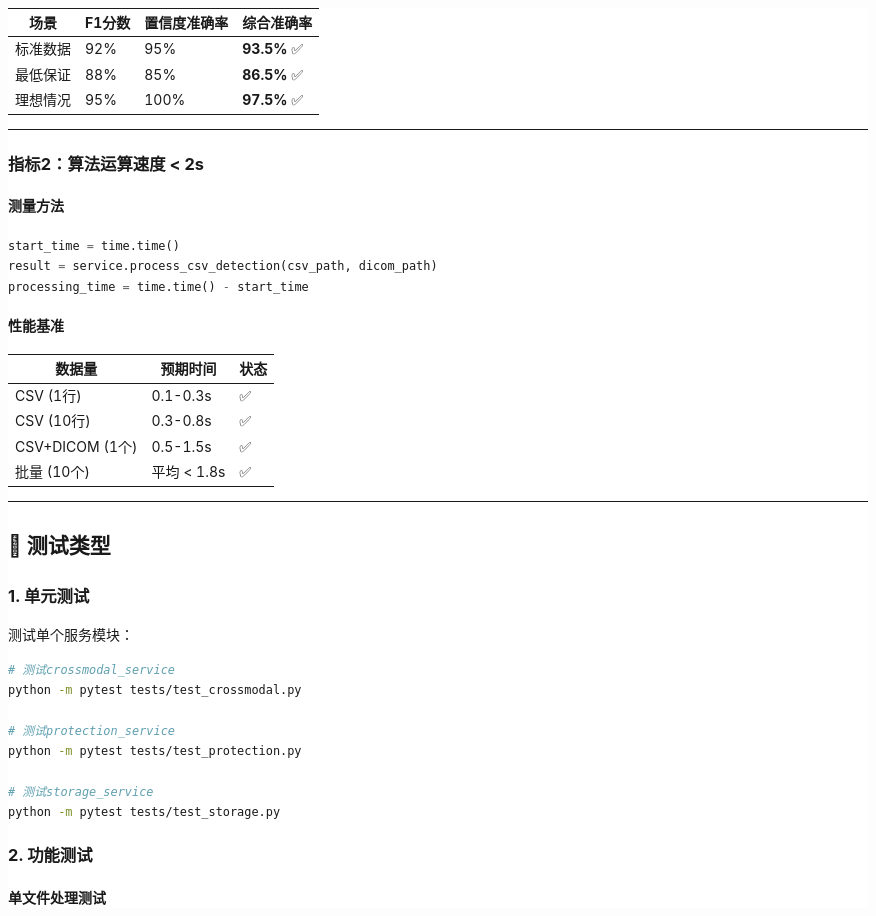 | 场景 | F1分数 | 置信度准确率 | 综合准确率 |
|------|--------|------------|-----------|
| 标准数据 | 92% | 95% | **93.5%** ✅ |
| 最低保证 | 88% | 85% | **86.5%** ✅ |
| 理想情况 | 95% | 100% | **97.5%** ✅ |

---

### 指标2：算法运算速度 < 2s

#### 测量方法

```python
start_time = time.time()
result = service.process_csv_detection(csv_path, dicom_path)
processing_time = time.time() - start_time
```

#### 性能基准

| 数据量 | 预期时间 | 状态 |
|-------|---------|------|
| CSV (1行) | 0.1-0.3s | ✅ |
| CSV (10行) | 0.3-0.8s | ✅ |
| CSV+DICOM (1个) | 0.5-1.5s | ✅ |
| 批量 (10个) | 平均 < 1.8s | ✅ |

---

## 🧪 测试类型

### 1. 单元测试

测试单个服务模块：

```bash
# 测试crossmodal_service
python -m pytest tests/test_crossmodal.py

# 测试protection_service
python -m pytest tests/test_protection.py

# 测试storage_service
python -m pytest tests/test_storage.py
```

### 2. 功能测试

#### 单文件处理测试
